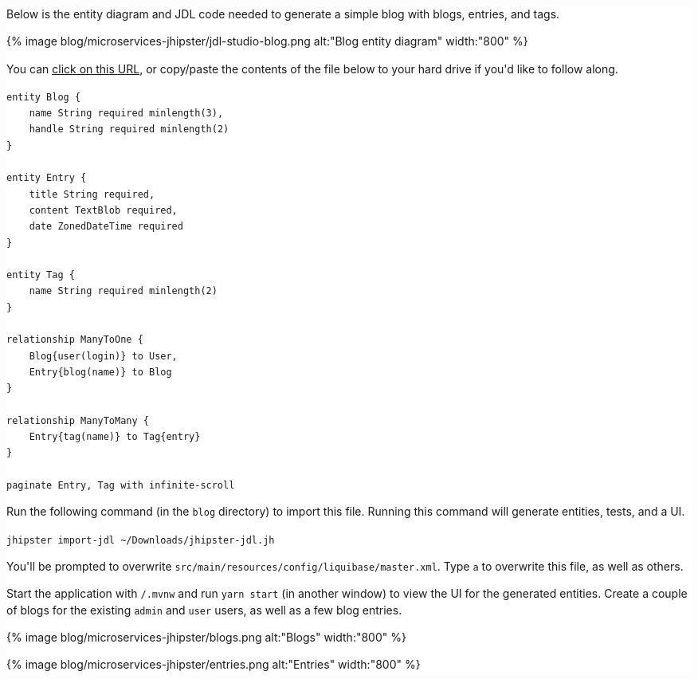 Below is the entity diagram and JDL code needed to generate a simple blog with blogs, entries, and tags.

{% image blog/microservices-jhipster/jdl-studio-blog.png alt:"Blog entity diagram" width:"800" %}

You can [click on this URL](http://bit.ly/jhipster4-blog-jdl), or copy/paste the contents of the file below to your hard 
drive if you'd like to follow along.

```
entity Blog {
    name String required minlength(3),
    handle String required minlength(2)
}

entity Entry {
    title String required,
    content TextBlob required,
    date ZonedDateTime required
}

entity Tag {
    name String required minlength(2)
}

relationship ManyToOne {
    Blog{user(login)} to User,
    Entry{blog(name)} to Blog
}

relationship ManyToMany {
    Entry{tag(name)} to Tag{entry}
}

paginate Entry, Tag with infinite-scroll
```

Run the following command (in the `blog` directory) to import this file. Running this command will generate entities, tests, and a UI.

```bash
jhipster import-jdl ~/Downloads/jhipster-jdl.jh
```

You'll be prompted to overwrite `src/main/resources/config/liquibase/master.xml`. Type `a` to overwrite this 
file, as well as others.

Start the application with `/.mvnw` and run `yarn start` (in another window) to view the UI for the generated entities. 
Create a couple of blogs for the existing `admin` and `user` users, as well as a few blog entries.

{% image blog/microservices-jhipster/blogs.png alt:"Blogs" width:"800" %}

{% image blog/microservices-jhipster/entries.png alt:"Entries" width:"800" %}
